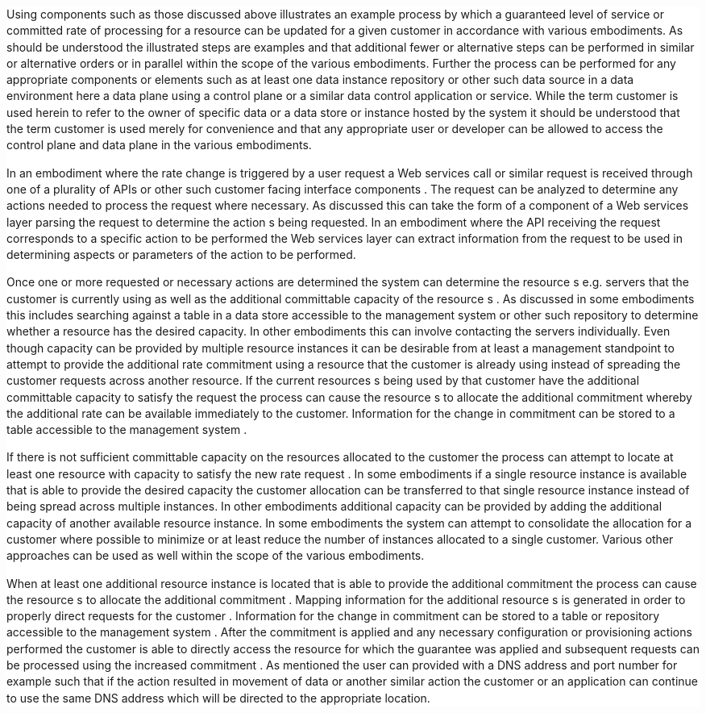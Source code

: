 Using components such as those discussed above illustrates an example process by which a guaranteed level of service or committed rate of processing for a resource can be updated for a given customer in accordance with various embodiments. As should be understood the illustrated steps are examples and that additional fewer or alternative steps can be performed in similar or alternative orders or in parallel within the scope of the various embodiments. Further the process can be performed for any appropriate components or elements such as at least one data instance repository or other such data source in a data environment here a data plane using a control plane or a similar data control application or service. While the term customer is used herein to refer to the owner of specific data or a data store or instance hosted by the system it should be understood that the term customer is used merely for convenience and that any appropriate user or developer can be allowed to access the control plane and data plane in the various embodiments.

In an embodiment where the rate change is triggered by a user request a Web services call or similar request is received through one of a plurality of APIs or other such customer facing interface components . The request can be analyzed to determine any actions needed to process the request where necessary. As discussed this can take the form of a component of a Web services layer parsing the request to determine the action s being requested. In an embodiment where the API receiving the request corresponds to a specific action to be performed the Web services layer can extract information from the request to be used in determining aspects or parameters of the action to be performed.

Once one or more requested or necessary actions are determined the system can determine the resource s e.g. servers that the customer is currently using as well as the additional committable capacity of the resource s . As discussed in some embodiments this includes searching against a table in a data store accessible to the management system or other such repository to determine whether a resource has the desired capacity. In other embodiments this can involve contacting the servers individually. Even though capacity can be provided by multiple resource instances it can be desirable from at least a management standpoint to attempt to provide the additional rate commitment using a resource that the customer is already using instead of spreading the customer requests across another resource. If the current resources s being used by that customer have the additional committable capacity to satisfy the request the process can cause the resource s to allocate the additional commitment whereby the additional rate can be available immediately to the customer. Information for the change in commitment can be stored to a table accessible to the management system .

If there is not sufficient committable capacity on the resources allocated to the customer the process can attempt to locate at least one resource with capacity to satisfy the new rate request . In some embodiments if a single resource instance is available that is able to provide the desired capacity the customer allocation can be transferred to that single resource instance instead of being spread across multiple instances. In other embodiments additional capacity can be provided by adding the additional capacity of another available resource instance. In some embodiments the system can attempt to consolidate the allocation for a customer where possible to minimize or at least reduce the number of instances allocated to a single customer. Various other approaches can be used as well within the scope of the various embodiments.

When at least one additional resource instance is located that is able to provide the additional commitment the process can cause the resource s to allocate the additional commitment . Mapping information for the additional resource s is generated in order to properly direct requests for the customer . Information for the change in commitment can be stored to a table or repository accessible to the management system . After the commitment is applied and any necessary configuration or provisioning actions performed the customer is able to directly access the resource for which the guarantee was applied and subsequent requests can be processed using the increased commitment . As mentioned the user can provided with a DNS address and port number for example such that if the action resulted in movement of data or another similar action the customer or an application can continue to use the same DNS address which will be directed to the appropriate location.
